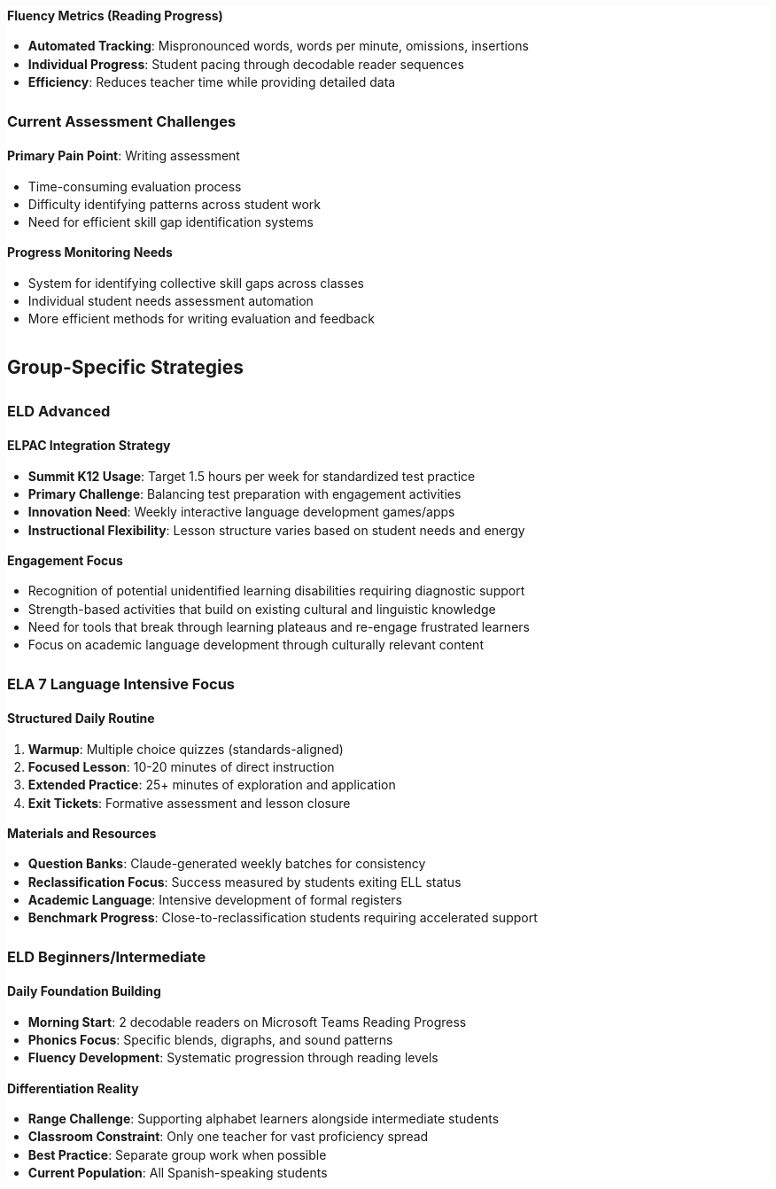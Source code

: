 **Fluency Metrics (Reading Progress)**
- **Automated Tracking**: Mispronounced words, words per minute, omissions, insertions
- **Individual Progress**: Student pacing through decodable reader sequences
- **Efficiency**: Reduces teacher time while providing detailed data

### Current Assessment Challenges
**Primary Pain Point**: Writing assessment
- Time-consuming evaluation process
- Difficulty identifying patterns across student work
- Need for efficient skill gap identification systems

**Progress Monitoring Needs**
- System for identifying collective skill gaps across classes
- Individual student needs assessment automation
- More efficient methods for writing evaluation and feedback

## Group-Specific Strategies

### ELD Advanced
**ELPAC Integration Strategy**
- **Summit K12 Usage**: Target 1.5 hours per week for standardized test practice
- **Primary Challenge**: Balancing test preparation with engagement activities
- **Innovation Need**: Weekly interactive language development games/apps
- **Instructional Flexibility**: Lesson structure varies based on student needs and energy

**Engagement Focus**
- Recognition of potential unidentified learning disabilities requiring diagnostic support
- Strength-based activities that build on existing cultural and linguistic knowledge
- Need for tools that break through learning plateaus and re-engage frustrated learners
- Focus on academic language development through culturally relevant content

### ELA 7 Language Intensive Focus
**Structured Daily Routine**
1. **Warmup**: Multiple choice quizzes (standards-aligned)
2. **Focused Lesson**: 10-20 minutes of direct instruction
3. **Extended Practice**: 25+ minutes of exploration and application
4. **Exit Tickets**: Formative assessment and lesson closure

**Materials and Resources**
- **Question Banks**: Claude-generated weekly batches for consistency
- **Reclassification Focus**: Success measured by students exiting ELL status
- **Academic Language**: Intensive development of formal registers
- **Benchmark Progress**: Close-to-reclassification students requiring accelerated support

### ELD Beginners/Intermediate
**Daily Foundation Building**
- **Morning Start**: 2 decodable readers on Microsoft Teams Reading Progress
- **Phonics Focus**: Specific blends, digraphs, and sound patterns
- **Fluency Development**: Systematic progression through reading levels

**Differentiation Reality**
- **Range Challenge**: Supporting alphabet learners alongside intermediate students
- **Classroom Constraint**: Only one teacher for vast proficiency spread
- **Best Practice**: Separate group work when possible
- **Current Population**: All Spanish-speaking students

